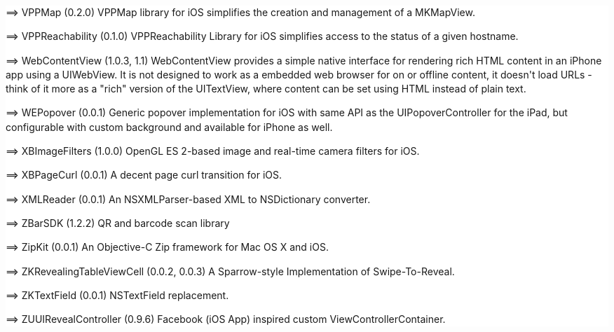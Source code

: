 ==> VPPMap (0.2.0)
    VPPMap library for iOS simplifies the creation and management of a MKMapView.

==> VPPReachability (0.1.0)
    VPPReachability Library for iOS simplifies access to the status of a given hostname.

==> WebContentView (1.0.3, 1.1)
    WebContentView provides a simple native interface for rendering rich HTML content in an iPhone app using a UIWebView. It is not designed to work as a embedded web browser for on or offline content, it doesn't load URLs - think of it more as a "rich" version of the UITextView, where content can be set using HTML instead of plain text.

==> WEPopover (0.0.1)
    Generic popover implementation for iOS with same API as the UIPopoverController for the iPad, but configurable with custom background and available for iPhone as well.

==> XBImageFilters (1.0.0)
    OpenGL ES 2-based image and real-time camera filters for iOS.

==> XBPageCurl (0.0.1)
    A decent page curl transition for iOS.

==> XMLReader (0.0.1)
    An NSXMLParser-based XML to NSDictionary converter.

==> ZBarSDK (1.2.2)
    QR and barcode scan library

==> ZipKit (0.0.1)
    An Objective-C Zip framework for Mac OS X and iOS.

==> ZKRevealingTableViewCell (0.0.2, 0.0.3)
    A Sparrow-style Implementation of Swipe-To-Reveal.

==> ZKTextField (0.0.1)
    NSTextField replacement.

==> ZUUIRevealController (0.9.6)
    Facebook (iOS App) inspired custom ViewControllerContainer.

